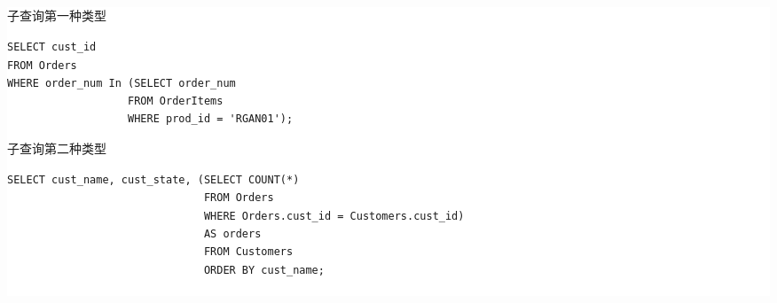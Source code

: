 

子查询第一种类型

```mysql
SELECT cust_id
FROM Orders
WHERE order_num In (SELECT order_num
                   FROM OrderItems
                   WHERE prod_id = 'RGAN01');
```

子查询第二种类型

```mysql
SELECT cust_name, cust_state, (SELECT COUNT(*) 
                               FROM Orders 
                               WHERE Orders.cust_id = Customers.cust_id)
                               AS orders
                               FROM Customers
                               ORDER BY cust_name;
                               
```





















